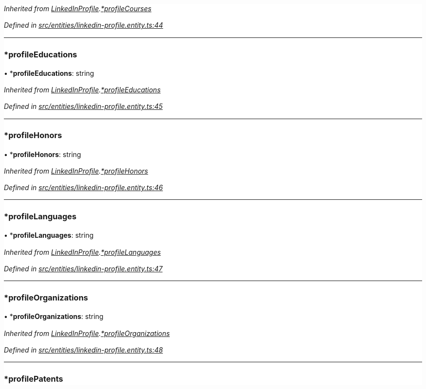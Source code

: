 *Inherited from [LinkedInProfile](_src_entities_linkedin_profile_entity_.linkedinprofile.md).[*profileCourses](_src_entities_linkedin_profile_entity_.linkedinprofile.md#*profilecourses)*

*Defined in [src/entities/linkedin-profile.entity.ts:44](https://github.com/eilonmore/linkedin-private-api/blob/d17dc2a/src/entities/linkedin-profile.entity.ts#L44)*

___

### *profileEducations

•  ***profileEducations**: string

*Inherited from [LinkedInProfile](_src_entities_linkedin_profile_entity_.linkedinprofile.md).[*profileEducations](_src_entities_linkedin_profile_entity_.linkedinprofile.md#*profileeducations)*

*Defined in [src/entities/linkedin-profile.entity.ts:45](https://github.com/eilonmore/linkedin-private-api/blob/d17dc2a/src/entities/linkedin-profile.entity.ts#L45)*

___

### *profileHonors

•  ***profileHonors**: string

*Inherited from [LinkedInProfile](_src_entities_linkedin_profile_entity_.linkedinprofile.md).[*profileHonors](_src_entities_linkedin_profile_entity_.linkedinprofile.md#*profilehonors)*

*Defined in [src/entities/linkedin-profile.entity.ts:46](https://github.com/eilonmore/linkedin-private-api/blob/d17dc2a/src/entities/linkedin-profile.entity.ts#L46)*

___

### *profileLanguages

•  ***profileLanguages**: string

*Inherited from [LinkedInProfile](_src_entities_linkedin_profile_entity_.linkedinprofile.md).[*profileLanguages](_src_entities_linkedin_profile_entity_.linkedinprofile.md#*profilelanguages)*

*Defined in [src/entities/linkedin-profile.entity.ts:47](https://github.com/eilonmore/linkedin-private-api/blob/d17dc2a/src/entities/linkedin-profile.entity.ts#L47)*

___

### *profileOrganizations

•  ***profileOrganizations**: string

*Inherited from [LinkedInProfile](_src_entities_linkedin_profile_entity_.linkedinprofile.md).[*profileOrganizations](_src_entities_linkedin_profile_entity_.linkedinprofile.md#*profileorganizations)*

*Defined in [src/entities/linkedin-profile.entity.ts:48](https://github.com/eilonmore/linkedin-private-api/blob/d17dc2a/src/entities/linkedin-profile.entity.ts#L48)*

___

### *profilePatents
